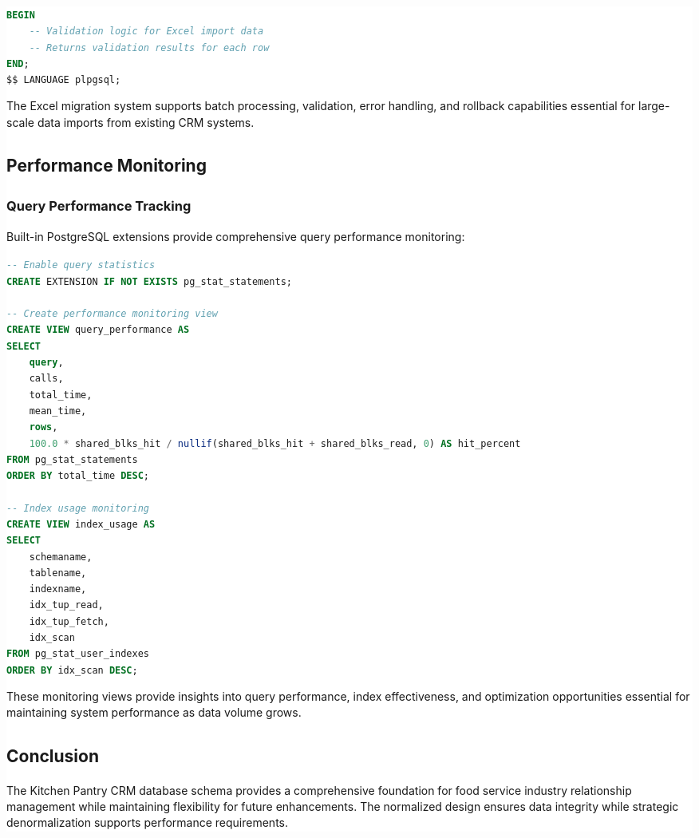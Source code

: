 ```sql
BEGIN
    -- Validation logic for Excel import data
    -- Returns validation results for each row
END;
$$ LANGUAGE plpgsql;
```

The Excel migration system supports batch processing, validation, error handling, and rollback capabilities essential for large-scale data imports from existing CRM systems.

## Performance Monitoring

### Query Performance Tracking

Built-in PostgreSQL extensions provide comprehensive query performance monitoring:

```sql
-- Enable query statistics
CREATE EXTENSION IF NOT EXISTS pg_stat_statements;

-- Create performance monitoring view
CREATE VIEW query_performance AS
SELECT 
    query,
    calls,
    total_time,
    mean_time,
    rows,
    100.0 * shared_blks_hit / nullif(shared_blks_hit + shared_blks_read, 0) AS hit_percent
FROM pg_stat_statements
ORDER BY total_time DESC;

-- Index usage monitoring
CREATE VIEW index_usage AS
SELECT 
    schemaname,
    tablename,
    indexname,
    idx_tup_read,
    idx_tup_fetch,
    idx_scan
FROM pg_stat_user_indexes
ORDER BY idx_scan DESC;
```

These monitoring views provide insights into query performance, index effectiveness, and optimization opportunities essential for maintaining system performance as data volume grows.

## Conclusion

The Kitchen Pantry CRM database schema provides a comprehensive foundation for food service industry relationship management while maintaining flexibility for future enhancements. The normalized design ensures data integrity while strategic denormalization supports performance requirements.
